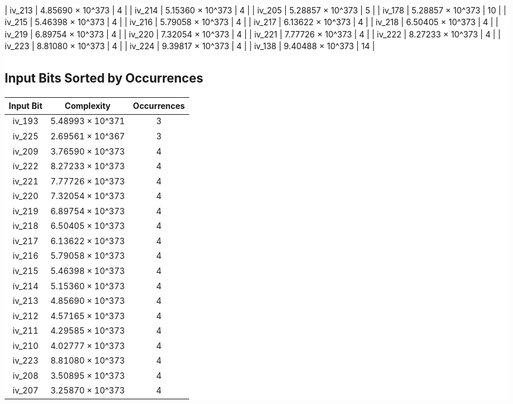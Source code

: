 | iv_213 | 4.85690 × 10^373 | 4 |
| iv_214 | 5.15360 × 10^373 | 4 |
| iv_205 | 5.28857 × 10^373 | 5 |
| iv_178 | 5.28857 × 10^373 | 10 |
| iv_215 | 5.46398 × 10^373 | 4 |
| iv_216 | 5.79058 × 10^373 | 4 |
| iv_217 | 6.13622 × 10^373 | 4 |
| iv_218 | 6.50405 × 10^373 | 4 |
| iv_219 | 6.89754 × 10^373 | 4 |
| iv_220 | 7.32054 × 10^373 | 4 |
| iv_221 | 7.77726 × 10^373 | 4 |
| iv_222 | 8.27233 × 10^373 | 4 |
| iv_223 | 8.81080 × 10^373 | 4 |
| iv_224 | 9.39817 × 10^373 | 4 |
| iv_138 | 9.40488 × 10^373 | 14 |

## Input Bits Sorted by Occurrences

| Input Bit | Complexity | Occurrences |
|:---------:|:----------:|:-----------:|
| iv_193 | 5.48993 × 10^371 | 3 |
| iv_225 | 2.69561 × 10^367 | 3 |
| iv_209 | 3.76590 × 10^373 | 4 |
| iv_222 | 8.27233 × 10^373 | 4 |
| iv_221 | 7.77726 × 10^373 | 4 |
| iv_220 | 7.32054 × 10^373 | 4 |
| iv_219 | 6.89754 × 10^373 | 4 |
| iv_218 | 6.50405 × 10^373 | 4 |
| iv_217 | 6.13622 × 10^373 | 4 |
| iv_216 | 5.79058 × 10^373 | 4 |
| iv_215 | 5.46398 × 10^373 | 4 |
| iv_214 | 5.15360 × 10^373 | 4 |
| iv_213 | 4.85690 × 10^373 | 4 |
| iv_212 | 4.57165 × 10^373 | 4 |
| iv_211 | 4.29585 × 10^373 | 4 |
| iv_210 | 4.02777 × 10^373 | 4 |
| iv_223 | 8.81080 × 10^373 | 4 |
| iv_208 | 3.50895 × 10^373 | 4 |
| iv_207 | 3.25870 × 10^373 | 4 |